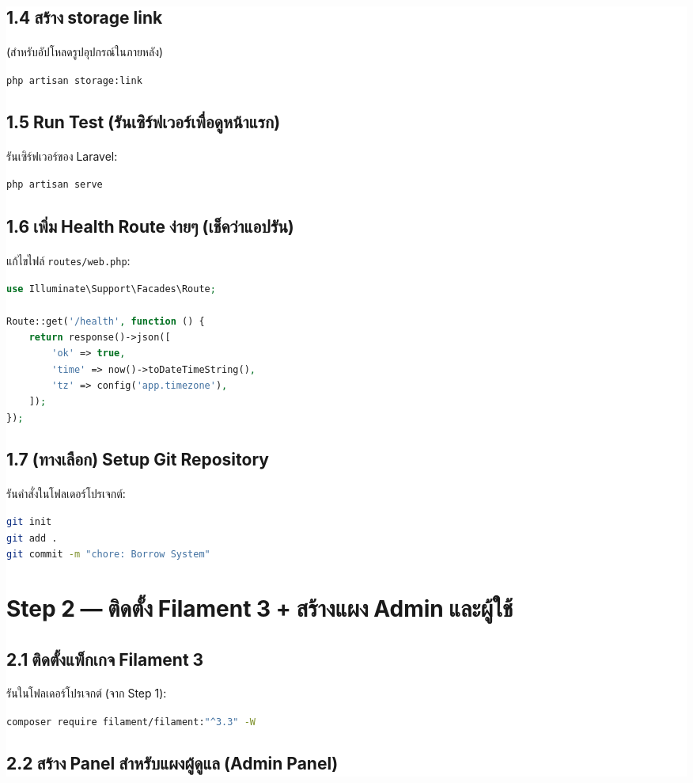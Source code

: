 ## 1.4 สร้าง storage link

(สำหรับอัปโหลดรูปอุปกรณ์ในภายหลัง)

```bash
php artisan storage:link
```

## 1.5 Run Test (รันเซิร์ฟเวอร์เพื่อดูหน้าแรก)

รันเซิร์ฟเวอร์ของ Laravel:

```bash
php artisan serve
```

## 1.6 เพิ่ม Health Route ง่ายๆ (เช็คว่าแอปรัน)

แก้ไขไฟล์ `routes/web.php`:

```php
use Illuminate\Support\Facades\Route;

Route::get('/health', function () {
    return response()->json([
        'ok' => true,
        'time' => now()->toDateTimeString(),
        'tz' => config('app.timezone'),
    ]);
});
```

## 1.7 (ทางเลือก) Setup Git Repository

รันคำสั่งในโฟลเดอร์โปรเจกต์:

```bash
git init
git add .
git commit -m "chore: Borrow System"
```

# Step 2 — ติดตั้ง Filament 3 + สร้างแผง Admin และผู้ใช้

## 2.1 ติดตั้งแพ็กเกจ Filament 3

รันในโฟลเดอร์โปรเจกต์ (จาก Step 1):

```bash
composer require filament/filament:"^3.3" -W
```

## 2.2 สร้าง Panel สำหรับแผงผู้ดูแล (Admin Panel)
